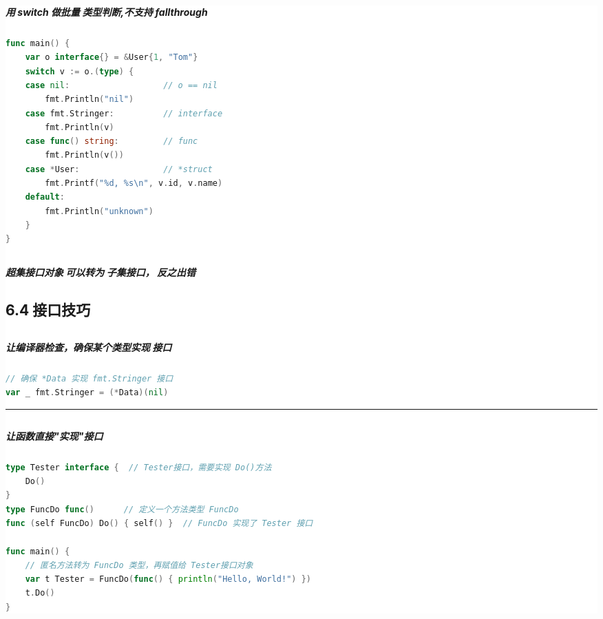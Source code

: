 <h2 id="7ef91bde805ff5a99acc4869a3e892b1"></h2>


##### 用 switch 做批量 类型判断,不支持 fallthrough

```go
func main() {
    var o interface{} = &User{1, "Tom"}
    switch v := o.(type) {
    case nil:                   // o == nil
        fmt.Println("nil")
    case fmt.Stringer:          // interface
        fmt.Println(v)
    case func() string:         // func
        fmt.Println(v())
    case *User:                 // *struct
        fmt.Printf("%d, %s\n", v.id, v.name)    
    default:
        fmt.Println("unknown")
    } 
}
```

<h2 id="e22517a0a99fccfc40fa94916db115ff"></h2>


##### 超集接口对象 可以转为 子集接口， 反之出错

<h2 id="d14e02b0e2f5b36b976f6adcdba535ee"></h2>


## 6.4 接口技巧

<h2 id="e51931e1b204267a72cf1f21b8185b9c"></h2>


##### 让编译器检查，确保某个类型实现 接口

```go
// 确保 *Data 实现 fmt.Stringer 接口
var _ fmt.Stringer = (*Data)(nil)
```

---

<h2 id="271a34f0fb6d790c4f6cb6f932c41bbe"></h2>


##### 让函数直接"实现"接口

```go
type Tester interface {  // Tester接口，需要实现 Do()方法
    Do()
}
type FuncDo func()      // 定义一个方法类型 FuncDo
func (self FuncDo) Do() { self() }  // FuncDo 实现了 Tester 接口

func main() {
    // 匿名方法转为 FuncDo 类型，再赋值给 Tester接口对象
    var t Tester = FuncDo(func() { println("Hello, World!") })
    t.Do()
}
```










